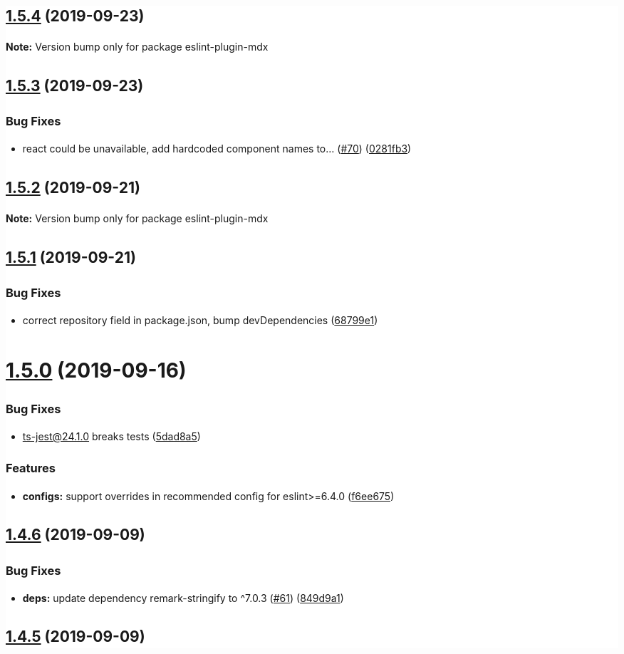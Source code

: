## [1.5.4](https://github.com/rx-ts/eslint-mdx/compare/v1.5.3...v1.5.4) (2019-09-23)

**Note:** Version bump only for package eslint-plugin-mdx

## [1.5.3](https://github.com/rx-ts/eslint-mdx/compare/v1.5.2...v1.5.3) (2019-09-23)

### Bug Fixes

- react could be unavailable, add hardcoded component names to… ([#70](https://github.com/rx-ts/eslint-mdx/issues/70)) ([0281fb3](https://github.com/rx-ts/eslint-mdx/commit/0281fb3))

## [1.5.2](https://github.com/rx-ts/eslint-mdx/compare/v1.5.1...v1.5.2) (2019-09-21)

**Note:** Version bump only for package eslint-plugin-mdx

## [1.5.1](https://github.com/rx-ts/eslint-mdx/compare/v1.5.0...v1.5.1) (2019-09-21)

### Bug Fixes

- correct repository field in package.json, bump devDependencies ([68799e1](https://github.com/rx-ts/eslint-mdx/commit/68799e1))

# [1.5.0](https://github.com/rx-ts/eslint-mdx/compare/v1.4.6...v1.5.0) (2019-09-16)

### Bug Fixes

- ts-jest@24.1.0 breaks tests ([5dad8a5](https://github.com/rx-ts/eslint-mdx/commit/5dad8a5))

### Features

- **configs:** support overrides in recommended config for eslint>=6.4.0 ([f6ee675](https://github.com/rx-ts/eslint-mdx/commit/f6ee675))

## [1.4.6](https://github.com/rx-ts/eslint-mdx/compare/v1.4.5...v1.4.6) (2019-09-09)

### Bug Fixes

- **deps:** update dependency remark-stringify to ^7.0.3 ([#61](https://github.com/rx-ts/eslint-mdx/issues/61)) ([849d9a1](https://github.com/rx-ts/eslint-mdx/commit/849d9a1))

## [1.4.5](https://github.com/rx-ts/eslint-mdx/compare/v1.4.4...v1.4.5) (2019-09-09)
